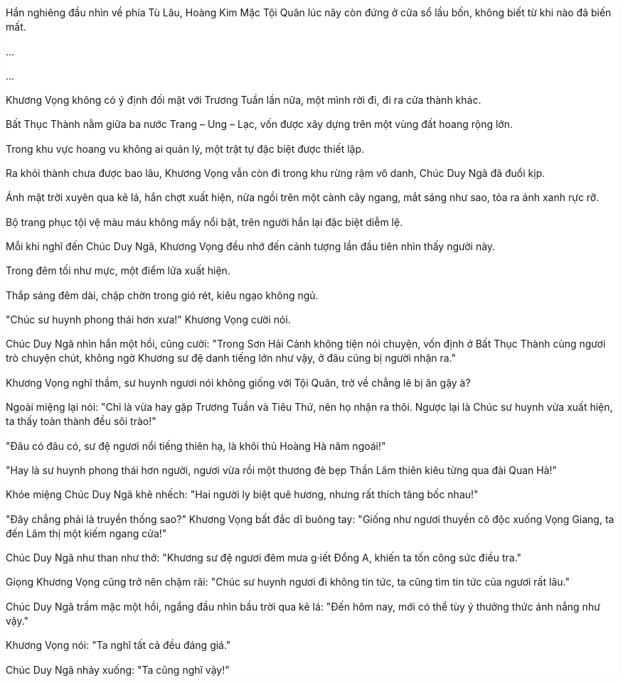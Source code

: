 Hắn nghiêng đầu nhìn về phía Tù Lâu, Hoàng Kim Mặc Tội Quân lúc nãy còn đứng ở cửa sổ lầu bốn, không biết từ khi nào đã biến mất.

...

...

Khương Vọng không có ý định đối mặt với Trương Tuần lần nữa, một mình rời đi, đi ra cửa thành khác.

Bất Thục Thành nằm giữa ba nước Trang – Ung – Lạc, vốn được xây dựng trên một vùng đất hoang rộng lớn.

Trong khu vực hoang vu không ai quản lý, một trật tự đặc biệt được thiết lập.

Ra khỏi thành chưa được bao lâu, Khương Vọng vẫn còn đi trong khu rừng rậm vô danh, Chúc Duy Ngã đã đuổi kịp.

Ánh mặt trời xuyên qua kẽ lá, hắn chợt xuất hiện, nửa ngồi trên một cành cây ngang, mắt sáng như sao, tỏa ra ánh xanh rực rỡ.

Bộ trang phục tội vệ màu máu không mấy nổi bật, trên người hắn lại đặc biệt diễm lệ.

Mỗi khi nghĩ đến Chúc Duy Ngã, Khương Vọng đều nhớ đến cảnh tượng lần đầu tiên nhìn thấy người này.

Trong đêm tối như mực, một điểm lửa xuất hiện.

Thắp sáng đêm dài, chập chờn trong gió rét, kiêu ngạo không ngủ.

"Chúc sư huynh phong thái hơn xưa!" Khương Vọng cười nói.

Chúc Duy Ngã nhìn hắn một hồi, cũng cười: "Trong Sơn Hải Cảnh không tiện nói chuyện, vốn định ở Bất Thục Thành cùng ngươi trò chuyện chút, không ngờ Khương sư đệ danh tiếng lớn như vậy, ở đâu cũng bị người nhận ra."

Khương Vọng nghĩ thầm, sư huynh ngươi nói không giống với Tội Quân, trở về chẳng lẽ bị ăn gậy à?

Ngoài miệng lại nói: "Chỉ là vừa hay gặp Trương Tuần và Tiêu Thứ, nên họ nhận ra thôi. Ngược lại là Chúc sư huynh vừa xuất hiện, ta thấy toàn thành đều sôi trào!"

"Đâu có đâu có, sư đệ ngươi nổi tiếng thiên hạ, là khôi thủ Hoàng Hà năm ngoái!"

"Hay là sư huynh phong thái hơn người, ngươi vừa rồi một thương đè bẹp Thần Lâm thiên kiêu từng qua đài Quan Hà!"

Khóe miệng Chúc Duy Ngã khẽ nhếch: "Hai người ly biệt quê hương, nhưng rất thích tâng bốc nhau!"

"Đây chẳng phải là truyền thống sao?" Khương Vọng bất đắc dĩ buông tay: "Giống như ngươi thuyền cô độc xuống Vọng Giang, ta đến Lâm thị một kiếm ngang cửa!"

Chúc Duy Ngã như than như thở: "Khương sư đệ ngươi đêm mưa g·iết Đổng A, khiến ta tốn công sức điều tra."

Giọng Khương Vọng cũng trở nên chậm rãi: "Chúc sư huynh ngươi đi không tin tức, ta cũng tìm tin tức của ngươi rất lâu."

Chúc Duy Ngã trầm mặc một hồi, ngẩng đầu nhìn bầu trời qua kẽ lá: "Đến hôm nay, mới có thể tùy ý thưởng thức ánh nắng như vậy."

Khương Vọng nói: "Ta nghĩ tất cả đều đáng giá."

Chúc Duy Ngã nhảy xuống: "Ta cũng nghĩ vậy!"
